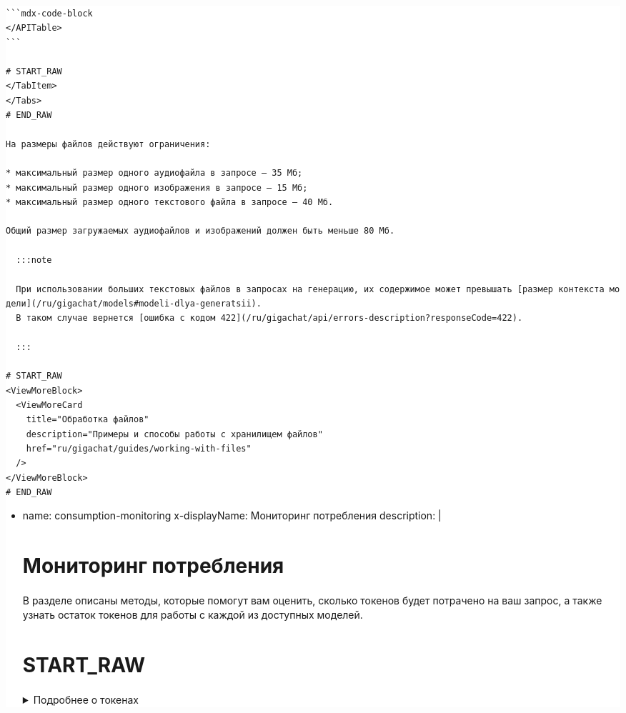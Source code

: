     ```mdx-code-block
    </APITable>
    ```

    # START_RAW    
    </TabItem>
    </Tabs>
    # END_RAW

    На размеры файлов действуют ограничения:

    * максимальный размер одного аудиофайла в запросе — 35 Мб;
    * максимальный размер одного изображения в запросе — 15 Мб;
    * максимальный размер одного текстового файла в запросе — 40 Мб.

    Общий размер загружаемых аудиофайлов и изображений должен быть меньше 80 Мб.

      :::note

      При использовании больших текстовых файлов в запросах на генерацию, их содержимое может превышать [размер контекста модели](/ru/gigachat/models#modeli-dlya-generatsii).
      В таком случае вернется [ошибка с кодом 422](/ru/gigachat/api/errors-description?responseCode=422).
  
      :::

    # START_RAW
    <ViewMoreBlock>
      <ViewMoreCard
        title="Обработка файлов"
        description="Примеры и способы работы с хранилищем файлов"
        href="ru/gigachat/guides/working-with-files"
      />
    </ViewMoreBlock>
    # END_RAW
- name: consumption-monitoring
  x-displayName: Мониторинг потребления
  description: |
    # Мониторинг потребления
    
    В разделе описаны методы, которые помогут вам оценить, сколько токенов будет потрачено на ваш запрос, а также узнать остаток токенов для работы с каждой из доступных моделей.

    # START_RAW
    <details>
      <summary>Подробнее о токенах</summary>
    # END_RAW
